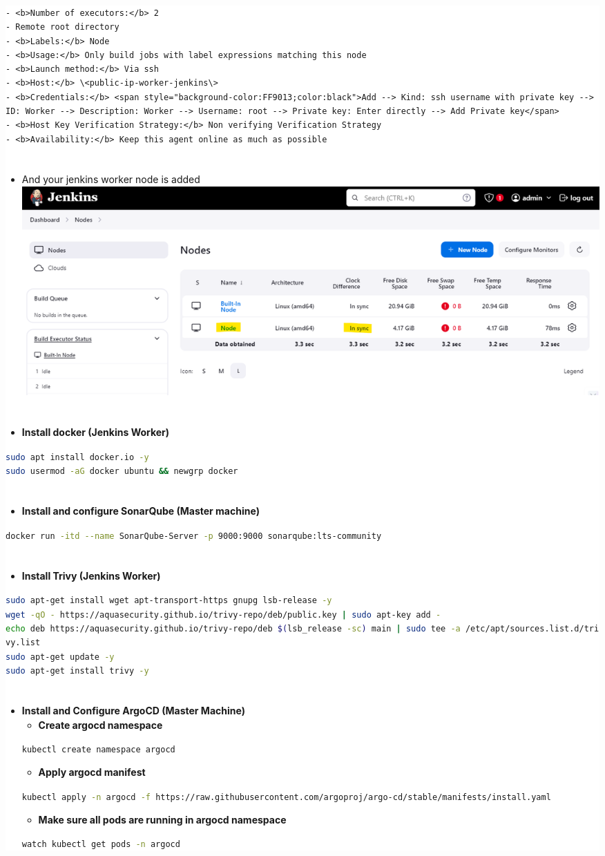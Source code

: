     - <b>Number of executors:</b> 2
    - Remote root directory
    - <b>Labels:</b> Node
    - <b>Usage:</b> Only build jobs with label expressions matching this node
    - <b>Launch method:</b> Via ssh
    - <b>Host:</b> \<public-ip-worker-jenkins\>
    - <b>Credentials:</b> <span style="background-color:FF9013;color:black">Add --> Kind: ssh username with private key --> ID: Worker --> Description: Worker --> Username: root --> Private key: Enter directly --> Add Private key</span>
    - <b>Host Key Verification Strategy:</b> Non verifying Verification Strategy
    - <b>Availability:</b> Keep this agent online as much as possible
#
  - And your jenkins worker node is added
  ![image](https://github.com/alikumbhar/End-to-End-SMS-application-Deployment-using-Jenkins-CICD-ARGOCD/blob/main/resources/images/jenkins-node-setup.png)

# 
- <b id="docker">Install docker (Jenkins Worker)</b>

```bash
sudo apt install docker.io -y
sudo usermod -aG docker ubuntu && newgrp docker
```
#
- <b id="Sonar">Install and configure SonarQube (Master machine)</b>
```bash
docker run -itd --name SonarQube-Server -p 9000:9000 sonarqube:lts-community
```
#
- <b id="Trivy">Install Trivy (Jenkins Worker)</b>
```bash
sudo apt-get install wget apt-transport-https gnupg lsb-release -y
wget -qO - https://aquasecurity.github.io/trivy-repo/deb/public.key | sudo apt-key add -
echo deb https://aquasecurity.github.io/trivy-repo/deb $(lsb_release -sc) main | sudo tee -a /etc/apt/sources.list.d/trivy.list
sudo apt-get update -y
sudo apt-get install trivy -y
```
#
- <b id="Argo">Install and Configure ArgoCD (Master Machine)</b>
  - <b>Create argocd namespace</b>
  ```bash
  kubectl create namespace argocd
  ```
  - <b>Apply argocd manifest</b>
  ```bash
  kubectl apply -n argocd -f https://raw.githubusercontent.com/argoproj/argo-cd/stable/manifests/install.yaml
  ```
  - <b>Make sure all pods are running in argocd namespace</b>
  ```bash
  watch kubectl get pods -n argocd
  ```